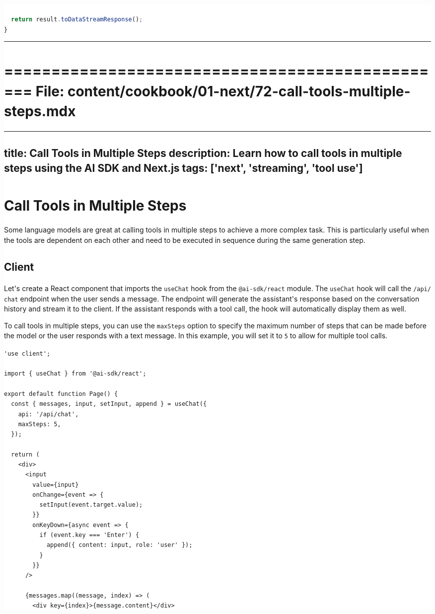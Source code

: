 ```ts filename='app/api/chat/route.ts'

  return result.toDataStreamResponse();
}
```

---

<GithubLink link="https://github.com/vercel/ai/blob/main/examples/next-openai-pages/pages/tools/call-tools-in-parallel/index.tsx" />


================================================
File: content/cookbook/01-next/72-call-tools-multiple-steps.mdx
================================================
---
title: Call Tools in Multiple Steps
description: Learn how to call tools in multiple steps using the AI SDK and Next.js
tags: ['next', 'streaming', 'tool use']
---

# Call Tools in Multiple Steps

Some language models are great at calling tools in multiple steps to achieve a more complex task. This is particularly useful when the tools are dependent on each other and need to be executed in sequence during the same generation step.

## Client

Let's create a React component that imports the `useChat` hook from the `@ai-sdk/react` module. The `useChat` hook will call the `/api/chat` endpoint when the user sends a message. The endpoint will generate the assistant's response based on the conversation history and stream it to the client. If the assistant responds with a tool call, the hook will automatically display them as well.

To call tools in multiple steps, you can use the `maxSteps` option to specify the maximum number of steps that can be made before the model or the user responds with a text message. In this example, you will set it to `5` to allow for multiple tool calls.

```tsx filename='app/page.tsx'
'use client';

import { useChat } from '@ai-sdk/react';

export default function Page() {
  const { messages, input, setInput, append } = useChat({
    api: '/api/chat',
    maxSteps: 5,
  });

  return (
    <div>
      <input
        value={input}
        onChange={event => {
          setInput(event.target.value);
        }}
        onKeyDown={async event => {
          if (event.key === 'Enter') {
            append({ content: input, role: 'user' });
          }
        }}
      />

      {messages.map((message, index) => (
        <div key={index}>{message.content}</div>
```